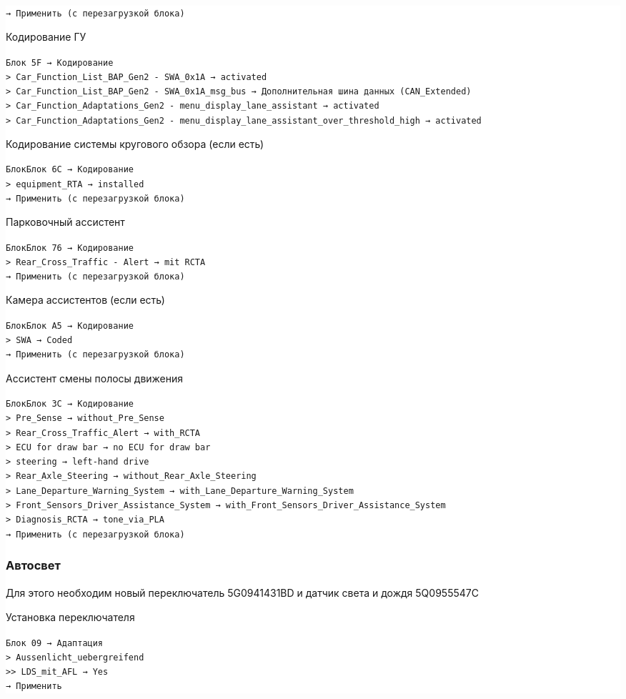```
→ Применить (с перезагрузкой блока)
```
Кодирование ГУ
```
Блок 5F → Кодирование
> Car_Function_List_BAP_Gen2 - SWA_0x1A → activated
> Car_Function_List_BAP_Gen2 - SWA_0x1A_msg_bus → Дополнительная шина данных (CAN_Extended)
> Car_Function_Adaptations_Gen2 - menu_display_lane_assistant → activated
> Car_Function_Adaptations_Gen2 - menu_display_lane_assistant_over_threshold_high → activated
```

Кодирование системы кругового обзора (если есть)
```
БлокБлок 6C → Кодирование
> equipment_RTA → installed
→ Применить (с перезагрузкой блока)
```
Парковочный ассистент
```
БлокБлок 76 → Кодирование
> Rear_Cross_Traffic - Alert → mit RCTA
→ Применить (с перезагрузкой блока)
```
Камера ассистентов (если есть)
```
БлокБлок A5 → Кодирование
> SWA → Coded
→ Применить (с перезагрузкой блока)
```
Ассистент смены полосы движения
```
БлокБлок 3C → Кодирование
> Pre_Sense → without_Pre_Sense
> Rear_Cross_Traffic_Alert → with_RCTA
> ECU for draw bar → no ECU for draw bar
> steering → left-hand drive
> Rear_Axle_Steering → without_Rear_Axle_Steering
> Lane_Departure_Warning_System → with_Lane_Departure_Warning_System
> Front_Sensors_Driver_Assistance_System → with_Front_Sensors_Driver_Assistance_System
> Diagnosis_RCTA → tone_via_PLA
→ Применить (с перезагрузкой блока)
```

### Автосвет

Для этого необходим новый переключатель 5G0941431BD и датчик света и дождя 5Q0955547C

Установка переключателя
```
Блок 09 → Адаптация
> Aussenlicht_uebergreifend
>> LDS_mit_AFL → Yes
→ Применить
```
